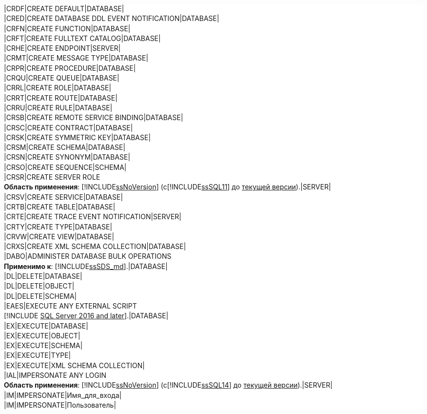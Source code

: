 |CRDF|CREATE DEFAULT|DATABASE|  
|CRED|CREATE DATABASE DDL EVENT NOTIFICATION|DATABASE|  
|CRFN|CREATE FUNCTION|DATABASE|  
|CRFT|CREATE FULLTEXT CATALOG|DATABASE|  
|CRHE|CREATE ENDPOINT|SERVER|  
|CRMT|CREATE MESSAGE TYPE|DATABASE|  
|CRPR|CREATE PROCEDURE|DATABASE|  
|CRQU|CREATE QUEUE|DATABASE|  
|CRRL|CREATE ROLE|DATABASE|  
|CRRT|CREATE ROUTE|DATABASE|  
|CRRU|CREATE RULE|DATABASE|  
|CRSB|CREATE REMOTE SERVICE BINDING|DATABASE|  
|CRSC|CREATE CONTRACT|DATABASE|  
|CRSK|CREATE SYMMETRIC KEY|DATABASE|  
|CRSM|CREATE SCHEMA|DATABASE|  
|CRSN|CREATE SYNONYM|DATABASE|  
|CRSO|CREATE SEQUENCE|SCHEMA|  
|CRSR|CREATE SERVER ROLE<br /> **Область применения**: [!INCLUDE[ssNoVersion](../../includes/ssnoversion-md.md)] (с[!INCLUDE[ssSQL11](../../includes/sssql11-md.md)] до [текущей версии](/troubleshoot/sql/general/determine-version-edition-update-level)).|SERVER|  
|CRSV|CREATE SERVICE|DATABASE|  
|CRTB|CREATE TABLE|DATABASE|  
|CRTE|CREATE TRACE EVENT NOTIFICATION|SERVER|  
|CRTY|CREATE TYPE|DATABASE|  
|CRVW|CREATE VIEW|DATABASE|  
|CRXS|CREATE XML SCHEMA COLLECTION|DATABASE|  
|DABO|ADMINISTER DATABASE BULK OPERATIONS<br /> **Применимо к**: [!INCLUDE[ssSDS_md](../../includes/sssds-md.md)].|DATABASE|  
|DL|DELETE|DATABASE|  
|DL|DELETE|OBJECT|  
|DL|DELETE|SCHEMA|  
|EAES|EXECUTE ANY EXTERNAL SCRIPT<br />[!INCLUDE [SQL Server 2016 and later](../../includes/applies-to-version/sqlserver2016.md)].|DATABASE|  
|EX|EXECUTE|DATABASE|  
|EX|EXECUTE|OBJECT|  
|EX|EXECUTE|SCHEMA|  
|EX|EXECUTE|TYPE|  
|EX|EXECUTE|XML SCHEMA COLLECTION|  
|IAL|IMPERSONATE ANY LOGIN<br /> **Область применения**: [!INCLUDE[ssNoVersion](../../includes/ssnoversion-md.md)] (с[!INCLUDE[ssSQL14](../../includes/sssql14-md.md)] до [текущей версии](/troubleshoot/sql/general/determine-version-edition-update-level)).|SERVER|  
|IM|IMPERSONATE|Имя_для_входа|  
|IM|IMPERSONATE|Пользователь|  
